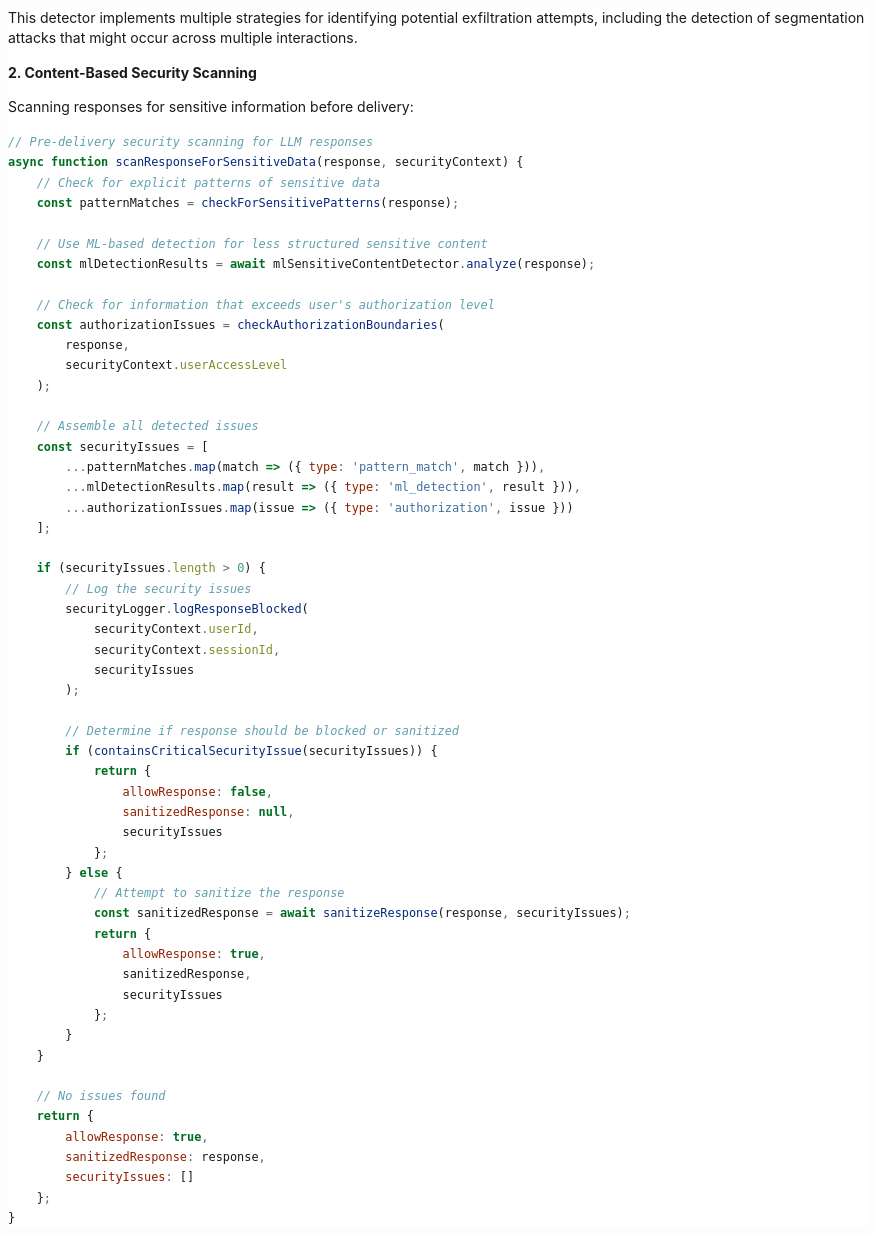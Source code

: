 
This detector implements multiple strategies for identifying potential
exfiltration attempts, including the detection of segmentation attacks
that might occur across multiple interactions.

**2. Content-Based Security Scanning**

Scanning responses for sensitive information before delivery:

```javascript
// Pre-delivery security scanning for LLM responses
async function scanResponseForSensitiveData(response, securityContext) {
    // Check for explicit patterns of sensitive data
    const patternMatches = checkForSensitivePatterns(response);
    
    // Use ML-based detection for less structured sensitive content
    const mlDetectionResults = await mlSensitiveContentDetector.analyze(response);
    
    // Check for information that exceeds user's authorization level
    const authorizationIssues = checkAuthorizationBoundaries(
        response, 
        securityContext.userAccessLevel
    );
    
    // Assemble all detected issues
    const securityIssues = [
        ...patternMatches.map(match => ({ type: 'pattern_match', match })),
        ...mlDetectionResults.map(result => ({ type: 'ml_detection', result })),
        ...authorizationIssues.map(issue => ({ type: 'authorization', issue }))
    ];
    
    if (securityIssues.length > 0) {
        // Log the security issues
        securityLogger.logResponseBlocked(
            securityContext.userId,
            securityContext.sessionId,
            securityIssues
        );
        
        // Determine if response should be blocked or sanitized
        if (containsCriticalSecurityIssue(securityIssues)) {
            return {
                allowResponse: false,
                sanitizedResponse: null,
                securityIssues
            };
        } else {
            // Attempt to sanitize the response
            const sanitizedResponse = await sanitizeResponse(response, securityIssues);
            return {
                allowResponse: true,
                sanitizedResponse,
                securityIssues
            };
        }
    }
    
    // No issues found
    return {
        allowResponse: true,
        sanitizedResponse: response,
        securityIssues: []
    };
}
```
